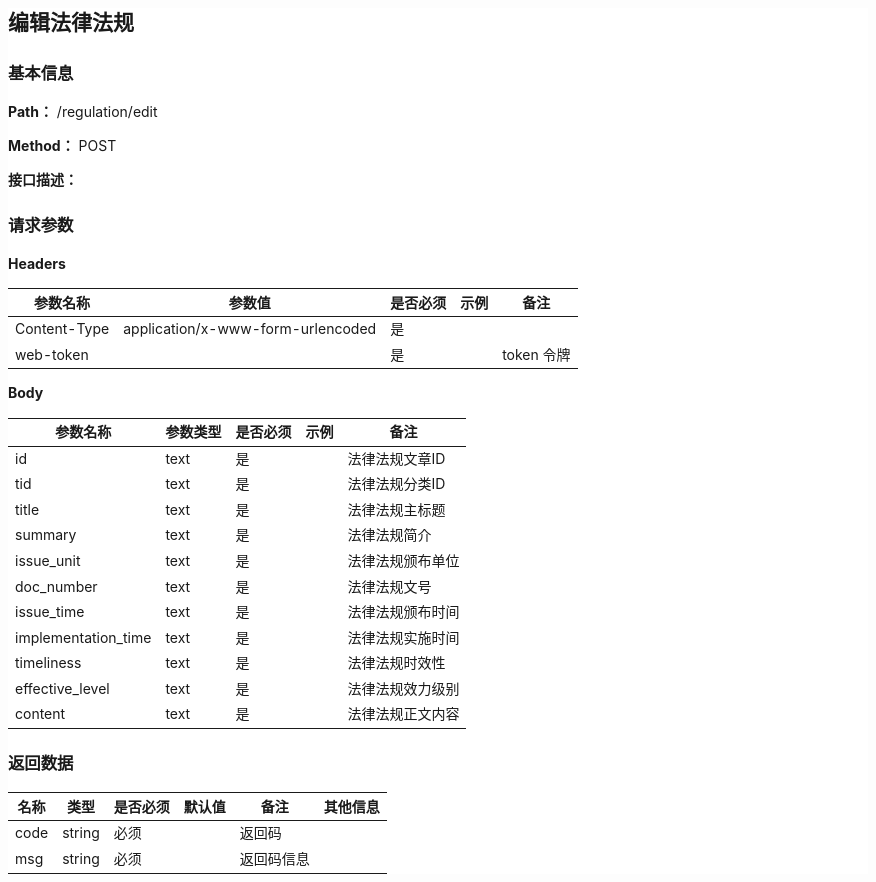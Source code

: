 ## 编辑法律法规
<a id=编辑法律法规> </a>
### 基本信息

**Path：** /regulation/edit

**Method：** POST

**接口描述：**


### 请求参数
**Headers**

| 参数名称  | 参数值  |  是否必须 | 示例  | 备注  |
| ------------ | ------------ | ------------ | ------------ | ------------ |
| Content-Type  |  application/x-www-form-urlencoded | 是  |   |   |
| web-token  |   | 是  |   |  token 令牌 |
**Body**

| 参数名称  | 参数类型  |  是否必须 | 示例  | 备注  |
| ------------ | ------------ | ------------ | ------------ | ------------ |
| id | text  |  是 |    |  法律法规文章ID |
| tid | text  |  是 |    |  法律法规分类ID |
| title | text  |  是 |    |  法律法规主标题 |
| summary | text  |  是 |    |  法律法规简介 |
| issue_unit | text  |  是 |    |  法律法规颁布单位 |
| doc_number | text  |  是 |    |  法律法规文号 |
| issue_time | text  |  是 |    |  法律法规颁布时间 |
| implementation_time | text  |  是 |    |  法律法规实施时间 |
| timeliness | text  |  是 |    |  法律法规时效性 |
| effective_level | text  |  是 |    |  法律法规效力级别 |
| content | text  |  是 |    |  法律法规正文内容 |



### 返回数据

<table>
  <thead class="ant-table-thead">
    <tr>
      <th key=name>名称</th><th key=type>类型</th><th key=required>是否必须</th><th key=default>默认值</th><th key=desc>备注</th><th key=sub>其他信息</th>
    </tr>
  </thead><tbody className="ant-table-tbody"><tr key=0-0><td key=0><span style="padding-left: 0px"><span style="color: #8c8a8a"></span> code</span></td><td key=1><span>string</span></td><td key=2>必须</td><td key=3></td><td key=4><span style="white-space: pre-wrap">返回码</span></td><td key=5></td></tr><tr key=0-1><td key=0><span style="padding-left: 0px"><span style="color: #8c8a8a"></span> msg</span></td><td key=1><span>string</span></td><td key=2>必须</td><td key=3></td><td key=4><span style="white-space: pre-wrap">返回码信息</span></td><td key=5></td></tr>
               </tbody>
              </table>
            